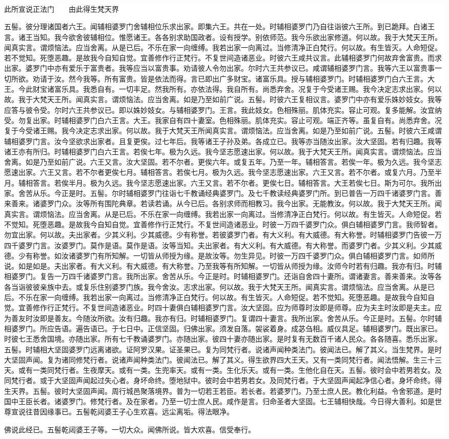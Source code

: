 此所宣说正法门　　由此得生梵天界  

五髻。彼分理诸国者六王。闻辅相婆罗门舍辅相位乐求出家。即集六王。共在一处。时辅相婆罗门乃自往诣彼六王所。到已跪拜。白诸王言。诸王当知。我今欲舍彼辅相位。惟愿诸王。各各别求助国政者。设有授学。别依师范。我今乐欲出家修道。何以故。我于大梵天王所。闻真实言。谓烦恼法。应当舍离。从是已后。不乐在家一向缠缚。我若出家一向离过。当修清净正白梵行。何以故。有生皆灭。人命短促。若不觉知。死堕恶趣。是故我今自知自觉。宜善修作行正梵行。不复世间造诸恶业。时彼六王咸共议言。此辅相婆罗门何故弃舍富贵。而求出家。婆罗门中亦有爱乐于富贵者。我等应当以富贵事。劝请彼人令勿出家。尔时六王共参议已。咸谓辅相婆罗门言。我等六王以富贵事一切所欲。劝请于汝。然今我等。所有富贵。皆是依法而得。言已即出广多财宝。诸富乐具。授与辅相婆罗门。时辅相婆罗门白六王言。大王。今此财宝诸富乐具。我悉自有。一切丰足。然我所有。亦依法得。我自所有。尚悉弃舍。况复于今受诸王赐。我今决定志求出家。何以故。我于大梵天王所。闻真实言。谓烦恼法。应当舍离。如是乃至如前广说。五髻。时彼六王复相议言。婆罗门中亦有爱乐姝妙妓女。我等应答与彼令受。尔时六王共参议已。即以姝妙妓女。与辅相婆罗门。王言。我此妓女。色相殊丽。肌体充实。容止可观。复多能解。汝宜纳受。勿复出家。时辅相婆罗门白六王言。大王。我家自有四十妻室。色相殊丽。肌体充实。容止可观。端正齐等。虽复自有。尚悉弃舍。况复于今受诸王赐。我今决定志求出家。何以故。我于大梵天王所闻真实言。谓烦恼法。应当舍离。如是乃至如前广说。五髻。时彼六王咸谓辅相婆罗门言。汝今坚欲求出家者。且复更俟。过七年后。我等诸王子孙及弟。各成立已。我等亦当随汝出家。汝大坚固。若有归趣。我等诸王亦有所归。时辅相婆罗门白六王言。若俟七年。极为久远。我今坚志愿速出家。何以故。我于大梵天王所。闻真实言。谓烦恼法。应当舍离。如是乃至如前广说。六王又言。汝大坚固。若不尔者。更俟六年。或复五年。乃至一年。辅相答言。若俟一年。极为久远。我今坚志愿速出家。六王又言。若不尔者更俟七月。辅相答言。若俟七月。极为久远。我今坚志愿速出家。六王又言。若不尔者。或复六月。乃至半月。辅相答言。若俟半月。极为久远。我今坚志愿速出家。六王又言。若不尔者。更俟七日。辅相答言。大王若俟七日。斯为可尔。我所出家。舍苦从乐。今正是时。五髻。尔时辅相婆罗门往诣七千教诵经典婆罗门。及七千教读经典婆罗门所。到已普告一万四千诸婆罗门言。善来善来。诸婆罗门众。汝等所有围陀典章。若读若诵。从今已后。各别求师而相教习。我今出家。无能教汝。何以故。我于大梵天王所。闻真实言。谓烦恼法。应当舍离。从是已后。不乐在家一向缠缚。我若出家一向离过。当修清净正白梵行。何以故。有生皆灭。人命短促。若不觉知。死堕恶趣。是故我今自知自觉。宜善修作行正梵行。不复世间造诸恶业。时彼一万四千婆罗门众。俱白辅相婆罗门言。我师智者。勿宜出家。何以故。夫出家者。少其义利。少其威德。少有称誉。若彼婆罗门者。有大义利。有大威德。有大称誉。时辅相婆罗门告彼一万四千婆罗门言。汝婆罗门。莫作是语。莫作是语。汝等当知。夫出家者。有大义利。有大威德。有大称誉。而婆罗门者。少其义利。少其威德。少有称誉。如汝诸婆罗门有所知解。一切皆从师授为缘。是故汝等。勿生异见。时彼一万四千婆罗门众。俱白辅相婆罗门言。如师所说。如是如是。夫出家者。有大义利。有大威德。有大称誉。乃至我等有所知解。一切皆从师授为缘。汝师今时若有归趣。我亦有归。时辅相婆罗门。复告一万四千诸婆罗门言。我所出家。舍苦从乐。今正是时。时辅相婆罗门。还诣自舍四十妻所。谓诸妻言。善来善来。汝等各各当诣彼彼亲族中去。或复乐住别婆罗门族。我今舍汝。志求出家。何以故。我于大梵天王所。闻真实言。谓烦恼法。应当舍离。从是已后。不乐在家一向缠缚。我若出家一向离过。当修清净正白梵行。何以故。有生皆灭。人命短促。若不觉知。死堕恶趣。是故我今自知自觉。宜善修作行正梵行。不复世间造诸恶业。时四十妻俱白辅相婆罗门言。汝大坚固。应为师尊时汝即是师尊。应为夫主时汝即是夫主。应为善友时汝即是善友。今随汝所欲。汝有归趣。我亦有归。时辅相婆罗门。复谓四十妻言。我所出家。舍苦从乐。今正是时。五髻。尔时辅相婆罗门。所应告语。遍告语已。于七日中。正信坚固。归佛出家。须发自落。袈裟着身。成苾刍相。威仪具足。辅相婆罗门。既出家已。时彼七王悉舍国境。亦随出家。所有七千教诵婆罗门。亦随出家。彼四十妻亦随出家。是时复有无数百千诸人民众。各各随喜。悉乐出家。五髻。时辅相大坚固婆罗门远离诸欲。证阿罗汉果。证圣果已。复为同梵行者。说诸声闻种类法门。彼闻法已。解了其义。当生梵界。是时大坚固声闻。复为诸同修梵行者。说诸声闻种类法门。彼闻法已。解了其义。得生欲界四大王天。又有一类同梵行者。闻法悟解。生三十三天。或有一类同梵行者。生夜摩天。或有一类。生兜率天。或有一类。生化乐天。或有一类。生他化自在天。五髻。彼时会中若男若女。及同梵行者。或于大坚固声闻起过失心者。身坏命终。堕地狱中。彼时会中若男若女。及同梵行者。于大坚固声闻起净信心者。身坏命终。得生天界。五髻。彼时大坚固声闻。周行城邑聚落境界。普为一切若王若臣。若长者。若婆罗门。乃至士庶人民。教化利益。令舍邪道。是时国中王臣长者。诸婆罗门。修梵行者。及在家者。乃至一切士庶人民。咸作是言。归命圣者大坚固。七王辅相快哉。今日得大善利。如是世尊宣说往昔因缘事已。五髻乾闼婆王子心生欢喜。远尘离垢。得法眼净。  

佛说此经已。五髻乾闼婆王子等。一切大众。闻佛所说。皆大欢喜。信受奉行。  
